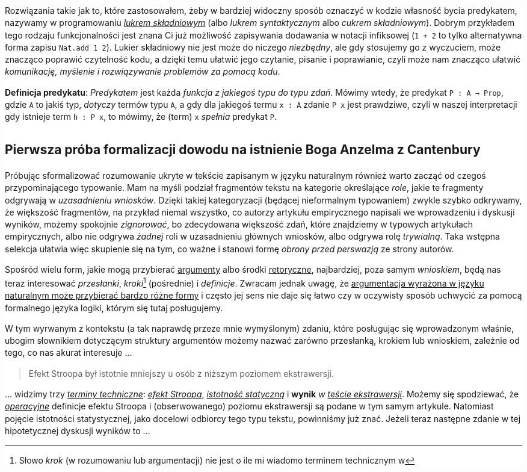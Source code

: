 
Rozwiązania takie jak to, które zastosowałem, żeby w bardziej widoczny sposób oznaczyć w kodzie
własność bycia predykatem, nazywamy w programowaniu [*lukrem
składniowym*](https://pl.wikipedia.org/wiki/Lukier_sk%C5%82adniowy) (albo *lukrem syntaktycznym*
albo *cukrem składniowym*). Dobrym przykładem tego rodzaju funkcjonalności jest znana Ci już
możliwość zapisywania dodawania w notacji infiksowej (`1 + 2` to tylko alternatywna forma zapisu
`Nat.add 1 2`). Lukier składniowy nie jest może do niczego *niezbędny*, ale gdy stosujemy go z
wyczuciem, może znacząco poprawić czytelność kodu, a dzięki temu ułatwić jego czytanie, pisanie i
poprawianie, czyli może nam znacząco ułatwić *komunikację, myślenie i rozwiązywanie problemów za
pomocą kodu*.

**Definicja predykatu**: *Predykatem* jest każda *funkcja z jakiegoś typu do typu zdań*. Mówimy
wtedy, że predykat `P : A → Prop`, gdzie `A` to jakiś typ, *dotyczy* termów typu `A`, a gdy dla
jakiegoś termu `x : A` zdanie `P x` jest prawdziwe, czyli w naszej interpretacji gdy istnieje term
`h : P x`, to mówimy, że (term) `x` *spełnia* predykat `P`.

## Pierwsza próba formalizacji dowodu na istnienie Boga Anzelma z Cantenbury

Próbując sformalizować rozumowanie ukryte w tekście zapisanym w języku naturalnym również warto
zacząć od czegoś przypominającego typowanie. Mam na myśli podział fragmentów tekstu na kategorie
określające *role*, jakie te fragmenty odgrywają w *uzasadnieniu wniosków*. Dzięki takiej
kategoryzacji (będącej nieformalnym typowaniem) zwykle szybko odkrywamy, że większość fragmentów, na
przykład niemal wszystko, co autorzy artykułu empirycznego napisali we wprowadzeniu i dyskusji
wyników, możemy spokojnie *zignorować*, bo zdecydowana większość zdań, które znajdziemy w typowych
artykułach empirycznych, albo nie odgrywa *żadnej* roli w uzasadnieniu głównych wniosków, albo
odgrywa rolę *trywialną*. Taka wstępna selekcja ułatwia więc skupienie się na tym, co ważne i
stanowi formę *obrony przed perswazją* ze strony autorów.

Spośród wielu form, jakie mogą przybierać [argumenty](https://pl.wikipedia.org/wiki/Argumentacja)
albo środki [retoryczne](https://pl.wikipedia.org/wiki/Retoryka), najbardziej, poza samym
*wnioskiem*, będą nas teraz interesować *przesłanki*, *kroki*[^1] (pośrednie) i *definicje*. Zwracam
jednak uwagę, że [argumentacja wyrażona w języku naturalnym może przybierać bardzo różne
formy](https://www.universitas.com.pl/pl/ksiazki/2359-sposoby-uzycia-argumentow.html) i często jej
sens nie daje się łatwo czy w oczywisty sposób uchwycić za pomocą formalnego języka logiki, którym
się tutaj posługujemy. 

W tym wyrwanym z kontekstu (a tak naprawdę przeze mnie wymyślonym) zdaniu, które posługując się
wprowadzonym właśnie, ubogim słownikiem dotyczącym struktury argumentów możemy nazwać zarówno
przesłanką, krokiem lub wnioskiem, zależnie od tego, co nas akurat interesuje ...

> Efekt Stroopa był istotnie mniejszy u osób z niższym poziomem ekstrawersji.

... widzimy trzy [*terminy techniczne*](https://en.wikipedia.org/wiki/Technical_definition): [*efekt
Stroopa*](https://pl.wikipedia.org/wiki/Efekt_Stroopa), [*istotność
statyczną*](https://pl.wikipedia.org/wiki/Poziom_istotno%C5%9Bci) i **wynik** *w [teście
ekstrawersji](https://pl.wikipedia.org/wiki/Wielka_pi%C4%85tka)*. Możemy się spodziewać, że
[*operacyjne*](https://en.wikipedia.org/wiki/Operational_definition) definicje efektu Stroopa i
(obserwowanego) poziomu ekstrawersji są podane w tym samym artykule. Natomiast pojęcie istotności
statystycznej, jako docelowi odbiorcy tego typu tekstu, powinniśmy już znać. Jeżeli teraz następne
zdanie w tej hipotetycznej dyskusji wyników to ...


[^1]: Słowo *krok* (w rozumowaniu lub argumentacji) nie jest o ile mi wiadomo terminem technicznym w
[^2]: Wydaje się, że słowo *istnieje* wypadałoby tutaj zakodować za pomocą [*kwantyfikatora